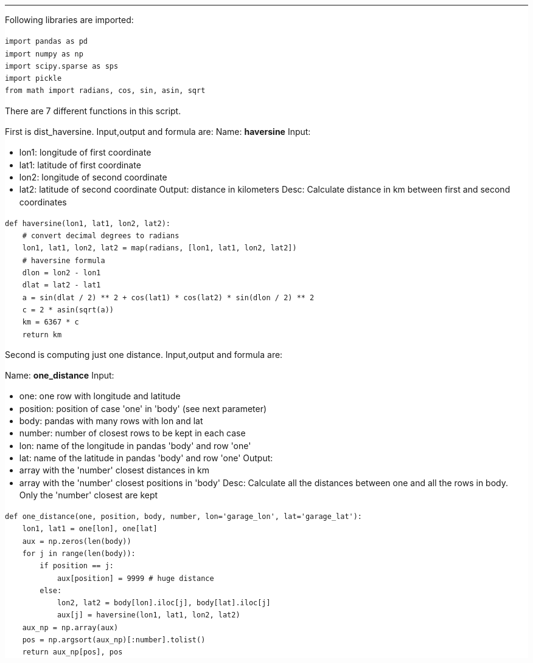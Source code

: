-------------

Following libraries are imported:

```
import pandas as pd
import numpy as np
import scipy.sparse as sps
import pickle
from math import radians, cos, sin, asin, sqrt
```

There are 7 different functions in this script.

First is dist_haversine. Input,output and formula are:
Name: **haversine**
Input:
   - lon1: longitude of first coordinate
   - lat1: latitude of first coordinate
   - lon2: longitude of second coordinate
   - lat2: latitude of second coordinate
 Output: distance in kilometers
 Desc: Calculate distance in km between first and second coordinates
```
def haversine(lon1, lat1, lon2, lat2):
    # convert decimal degrees to radians
    lon1, lat1, lon2, lat2 = map(radians, [lon1, lat1, lon2, lat2])
    # haversine formula
    dlon = lon2 - lon1
    dlat = lat2 - lat1
    a = sin(dlat / 2) ** 2 + cos(lat1) * cos(lat2) * sin(dlon / 2) ** 2
    c = 2 * asin(sqrt(a))
    km = 6367 * c
    return km
```
Second is computing just one distance.  Input,output and formula are:

 Name: **one_distance**
 Input:
   - one: one row with longitude and latitude
   - position: position of case 'one' in 'body' (see next parameter)
   - body: pandas with many rows with lon and lat
   - number: number of closest rows to be kept in each case
   - lon: name of the longitude in pandas 'body' and row 'one'
   - lat: name of the latitude in pandas 'body' and row 'one'
 Output:
   - array with the 'number' closest distances in km
   - array with the 'number' closest positions in 'body'
 Desc: Calculate all the distances between one and all the rows in body. Only the 'number' closest are kept
```
def one_distance(one, position, body, number, lon='garage_lon', lat='garage_lat'):
    lon1, lat1 = one[lon], one[lat]
    aux = np.zeros(len(body))
    for j in range(len(body)):
        if position == j:
            aux[position] = 9999 # huge distance
        else:
            lon2, lat2 = body[lon].iloc[j], body[lat].iloc[j]
            aux[j] = haversine(lon1, lat1, lon2, lat2)
    aux_np = np.array(aux)
    pos = np.argsort(aux_np)[:number].tolist()
    return aux_np[pos], pos
```
